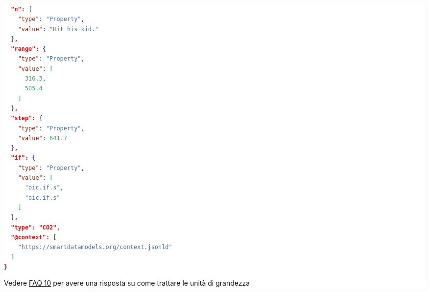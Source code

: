 ```json  
  "n": {  
    "type": "Property",  
    "value": "Hit his kid."  
  },  
  "range": {  
    "type": "Property",  
    "value": [  
      316.3,  
      505.4  
    ]  
  },  
  "step": {  
    "type": "Property",  
    "value": 641.7  
  },  
  "if": {  
    "type": "Property",  
    "value": [  
      "oic.if.s",  
      "oic.if.s"  
    ]  
  },  
  "type": "CO2",  
  "@context": [  
    "https://smartdatamodels.org/context.jsonld"  
  ]  
}  
```  

Vedere [FAQ 10](https://smartdatamodels.org/index.php/faqs/) per avere una risposta su come trattare le unità di grandezza  
